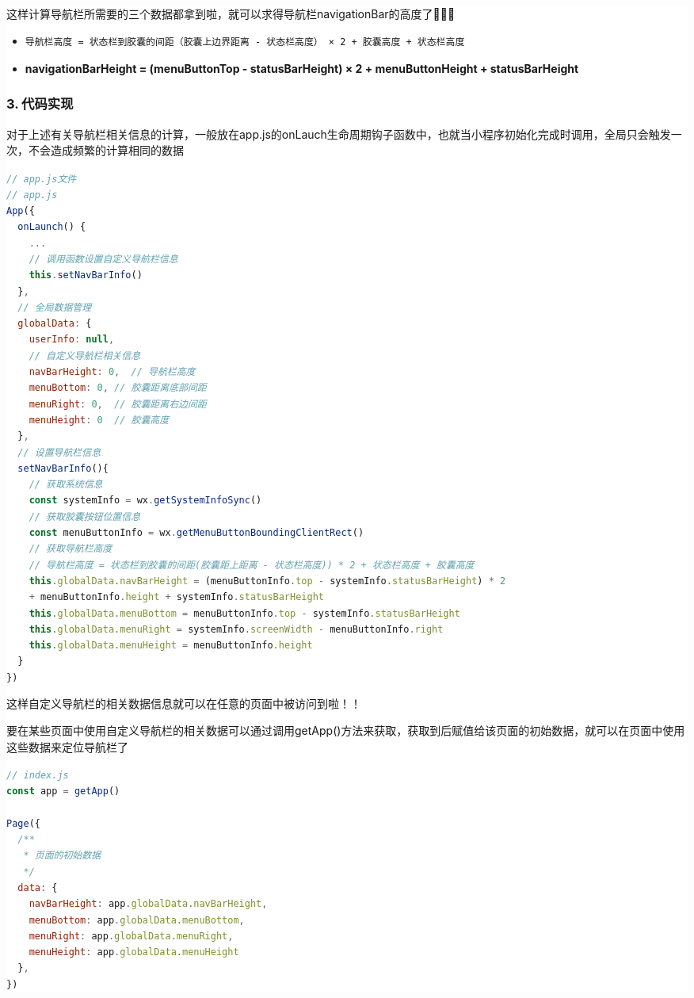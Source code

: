 

这样计算导航栏所需要的三个数据都拿到啦，就可以求得导航栏navigationBar的高度了👏👏👏

- `导航栏高度 = 状态栏到胶囊的间距（胶囊上边界距离 - 状态栏高度） × 2 + 胶囊高度 + 状态栏高度`

- **navigationBarHeight = (menuButtonTop - statusBarHeight) × 2 + menuButtonHeight + statusBarHeight**



### 3. 代码实现

对于上述有关导航栏相关信息的计算，一般放在app.js的onLauch生命周期钩子函数中，也就当小程序初始化完成时调用，全局只会触发一次，不会造成频繁的计算相同的数据

```javascript
// app.js文件
// app.js
App({
  onLaunch() {
	...
    // 调用函数设置自定义导航栏信息
    this.setNavBarInfo()
  },
  // 全局数据管理
  globalData: {
    userInfo: null,
    // 自定义导航栏相关信息
    navBarHeight: 0,  // 导航栏高度
    menuBottom: 0, // 胶囊距离底部间距
    menuRight: 0,  // 胶囊距离右边间距
    menuHeight: 0  // 胶囊高度
  },
  // 设置导航栏信息
  setNavBarInfo(){
    // 获取系统信息
    const systemInfo = wx.getSystemInfoSync()
    // 获取胶囊按钮位置信息
    const menuButtonInfo = wx.getMenuButtonBoundingClientRect()
    // 获取导航栏高度
    // 导航栏高度 = 状态栏到胶囊的间距(胶囊距上距离 - 状态栏高度)) * 2 + 状态栏高度 + 胶囊高度
    this.globalData.navBarHeight = (menuButtonInfo.top - systemInfo.statusBarHeight) * 2 
    + menuButtonInfo.height + systemInfo.statusBarHeight
    this.globalData.menuBottom = menuButtonInfo.top - systemInfo.statusBarHeight
    this.globalData.menuRight = systemInfo.screenWidth - menuButtonInfo.right
    this.globalData.menuHeight = menuButtonInfo.height
  }
})
```

这样自定义导航栏的相关数据信息就可以在任意的页面中被访问到啦！！

要在某些页面中使用自定义导航栏的相关数据可以通过调用getApp()方法来获取，获取到后赋值给该页面的初始数据，就可以在页面中使用这些数据来定位导航栏了

```javascript
// index.js
const app = getApp()

Page({
  /**
   * 页面的初始数据
   */
  data: {
    navBarHeight: app.globalData.navBarHeight,
    menuBottom: app.globalData.menuBottom,
    menuRight: app.globalData.menuRight,
    menuHeight: app.globalData.menuHeight
  },
})
```